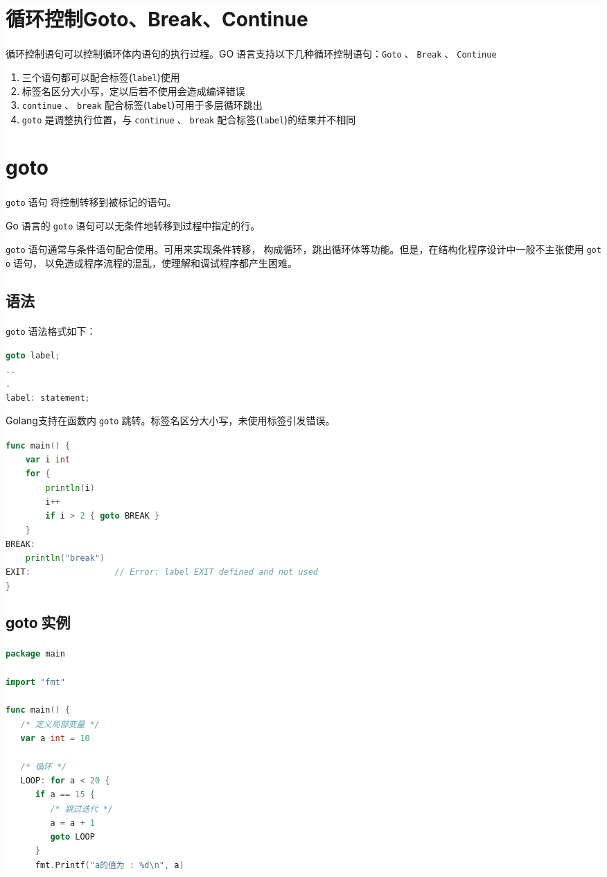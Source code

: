 # 循环控制Goto、Break、Continue


循环控制语句可以控制循环体内语句的执行过程。GO 语言支持以下几种循环控制语句：`Goto` 、 `Break` 、 `Continue`

1. 三个语句都可以配合标签(`label`)使用
2. 标签名区分大小写，定以后若不使用会造成编译错误
3. `continue` 、 `break` 配合标签(`label`)可用于多层循环跳出
4. `goto` 是调整执行位置，与 `continue` 、 `break` 配合标签(`label`)的结果并不相同

# goto

`goto` 语句 将控制转移到被标记的语句。

Go 语言的 `goto` 语句可以无条件地转移到过程中指定的行。

`goto` 语句通常与条件语句配合使用。可用来实现条件转移， 构成循环，跳出循环体等功能。但是，在结构化程序设计中一般不主张使用 `goto` 语句， 以免造成程序流程的混乱，使理解和调试程序都产生困难。

## 语法

`goto` 语法格式如下：

```go
goto label;
..
.
label: statement;
```

Golang支持在函数内 `goto` 跳转。标签名区分大小写，未使用标签引发错误。

```go
func main() {
    var i int
    for {
        println(i)
        i++
        if i > 2 { goto BREAK }
    }
BREAK:
    println("break")
EXIT:                 // Error: label EXIT defined and not used
}
```

## goto 实例

```go
package main

import "fmt"

func main() {
   /* 定义局部变量 */
   var a int = 10

   /* 循环 */
   LOOP: for a < 20 {
      if a == 15 {
         /* 跳过迭代 */
         a = a + 1
         goto LOOP
      }
      fmt.Printf("a的值为 : %d\n", a)
```